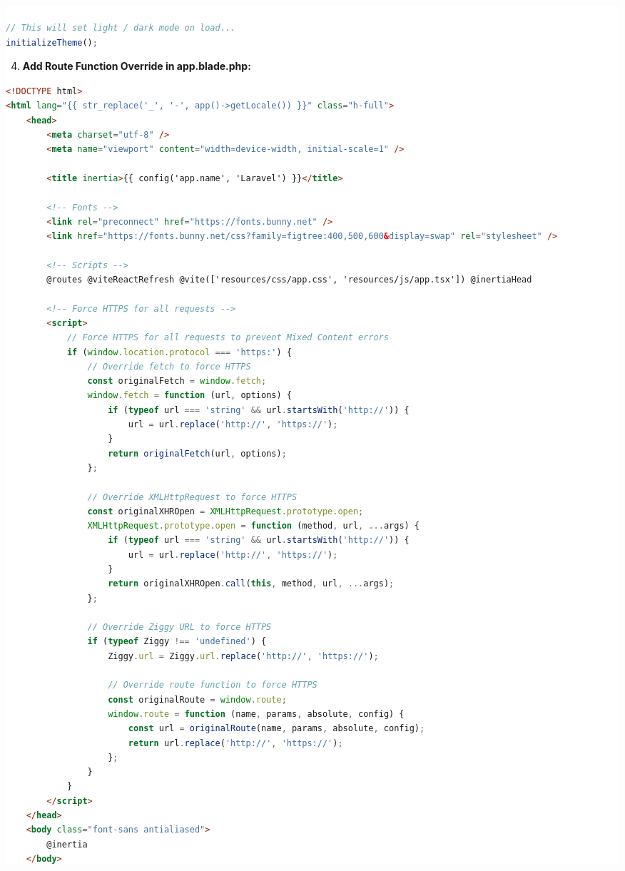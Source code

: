 ```typescript

// This will set light / dark mode on load...
initializeTheme();
```

4. **Add Route Function Override in app.blade.php:**

```html
<!DOCTYPE html>
<html lang="{{ str_replace('_', '-', app()->getLocale()) }}" class="h-full">
    <head>
        <meta charset="utf-8" />
        <meta name="viewport" content="width=device-width, initial-scale=1" />

        <title inertia>{{ config('app.name', 'Laravel') }}</title>

        <!-- Fonts -->
        <link rel="preconnect" href="https://fonts.bunny.net" />
        <link href="https://fonts.bunny.net/css?family=figtree:400,500,600&display=swap" rel="stylesheet" />

        <!-- Scripts -->
        @routes @viteReactRefresh @vite(['resources/css/app.css', 'resources/js/app.tsx']) @inertiaHead

        <!-- Force HTTPS for all requests -->
        <script>
            // Force HTTPS for all requests to prevent Mixed Content errors
            if (window.location.protocol === 'https:') {
                // Override fetch to force HTTPS
                const originalFetch = window.fetch;
                window.fetch = function (url, options) {
                    if (typeof url === 'string' && url.startsWith('http://')) {
                        url = url.replace('http://', 'https://');
                    }
                    return originalFetch(url, options);
                };

                // Override XMLHttpRequest to force HTTPS
                const originalXHROpen = XMLHttpRequest.prototype.open;
                XMLHttpRequest.prototype.open = function (method, url, ...args) {
                    if (typeof url === 'string' && url.startsWith('http://')) {
                        url = url.replace('http://', 'https://');
                    }
                    return originalXHROpen.call(this, method, url, ...args);
                };

                // Override Ziggy URL to force HTTPS
                if (typeof Ziggy !== 'undefined') {
                    Ziggy.url = Ziggy.url.replace('http://', 'https://');

                    // Override route function to force HTTPS
                    const originalRoute = window.route;
                    window.route = function (name, params, absolute, config) {
                        const url = originalRoute(name, params, absolute, config);
                        return url.replace('http://', 'https://');
                    };
                }
            }
        </script>
    </head>
    <body class="font-sans antialiased">
        @inertia
    </body>
```